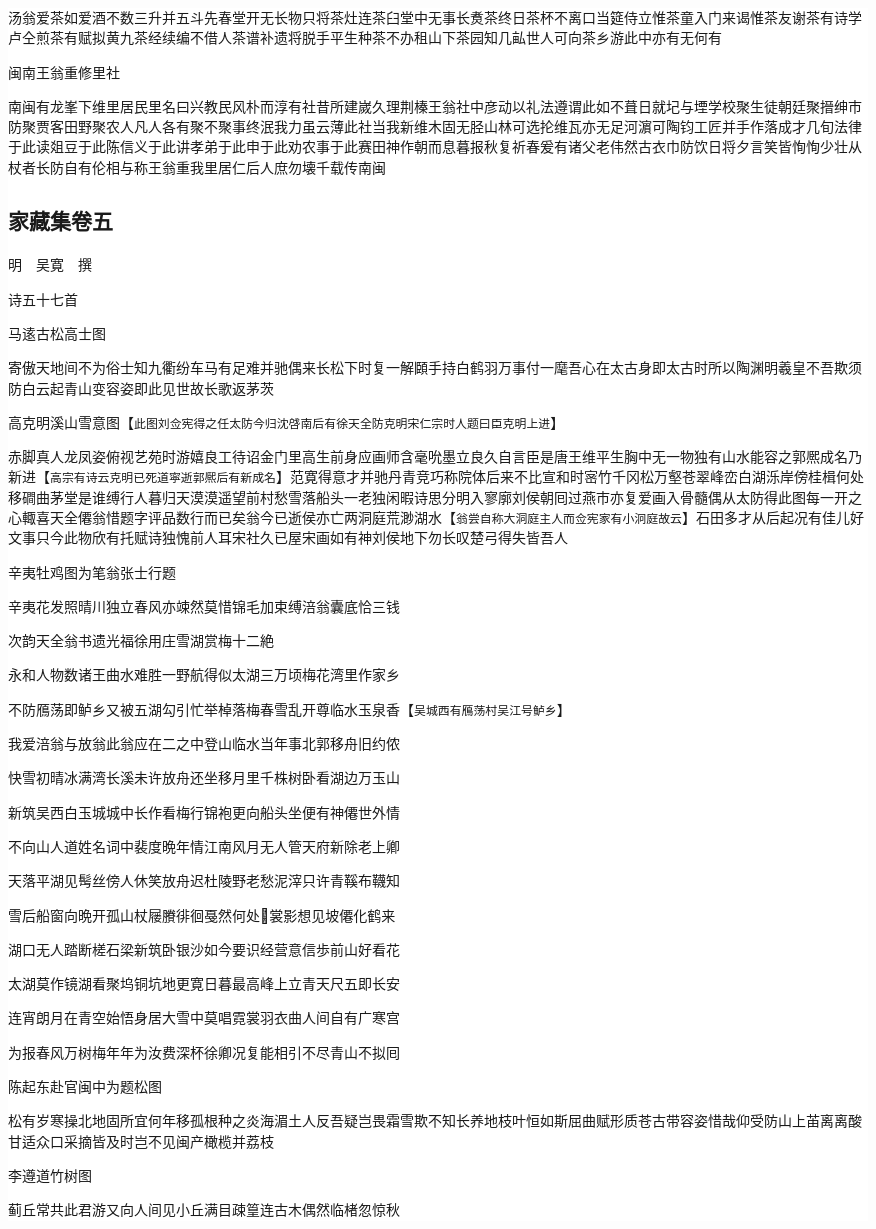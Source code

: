 汤翁爱茶如爱酒不数三升并五斗先春堂开无长物只将茶灶连茶臼堂中无事长煑茶终日茶杯不离口当筵侍立惟茶童入门来谒惟茶友谢茶有诗学卢仝煎茶有赋拟黄九茶经续编不借人茶谱补遗将脱手平生种茶不办租山下茶园知几畆世人可向茶乡游此中亦有无何有  

闽南王翁重修里社  

南闽有龙峯下维里居民里名曰兴教民风朴而淳有社昔所建嵗久理荆榛王翁社中彦动以礼法遵谓此如不葺日就圮与堙学校聚生徒朝廷聚搢绅市防聚贾客田野聚农人凡人各有聚不聚事终泯我力虽云薄此社当我新维木固无胫山林可选抡维瓦亦无足河濵可陶钧工匠并手作落成才几旬法律于此读爼豆于此陈信义于此讲孝弟于此申于此劝农事于此赛田神作朝而息暮报秋复祈春爰有诸父老伟然古衣巾防饮日将夕言笑皆恂恂少壮从杖者长防自有伦相与称王翁重我里居仁后人庶勿壊千载传南闽  

## 家藏集卷五

明　吴寛　撰  

诗五十七首  

马逺古松高士图  

寄傲天地间不为俗士知九衢纷车马有足难并驰偶来长松下时复一解頥手持白鹤羽万事付一麾吾心在太古身即太古时所以陶渊明羲皇不吾欺须防白云起青山变容姿即此见世故长歌返茅茨  

高克明溪山雪意图【`此图刘佥宪得之任太防今归沈啔南后有徐天全防克明宋仁宗时人题曰臣克明上进`】  

赤脚真人龙凤姿俯视艺苑时游嬉良工待诏金门里高生前身应画师含毫吮墨立良久自言臣是唐王维平生胸中无一物独有山水能容之郭熈成名乃新进【`高宗有诗云克明已死道寜逝郭熈后有新成名`】范寛得意才并驰丹青竞巧称院体后来不比宣和时宻竹千冈松万壑苍翠峰峦白湖泺岸傍桂楫何处移磵曲茅堂是谁缚行人暮归天漠漠遥望前村愁雪落船头一老独闲暇诗思分明入寥廓刘侯朝囘过燕市亦复爱画入骨髓偶从太防得此图每一开之心輙喜天全僊翁惜题字评品数行而已矣翁今已逝侯亦亡两洞庭荒渺湖水【`翁尝自称大洞庭主人而佥宪家有小泂庭故云`】石田多才从后起况有佳儿好文事只今此物欣有托赋诗独愧前人耳宋社久已屋宋画如有神刘侯地下勿长叹楚弓得失皆吾人  

辛夷牡鸡图为笔翁张士行题  

辛夷花发照晴川独立春风亦竦然莫惜锦毛加束缚涪翁囊底恰三钱  

次韵天全翁书遗光福徐用庄雪湖赏梅十二絶  

永和人物数诸王曲水难胜一野航得似太湖三万顷梅花湾里作家乡  

不防鴈荡即鲈乡又被五湖勾引忙举棹落梅春雪乱开尊临水玉泉香【`吴城西有鴈荡村吴江号鲈乡`】  

我爱涪翁与放翁此翁应在二之中登山临水当年事北郭移舟旧约侬  

快雪初晴冰满湾长溪未许放舟还坐移月里千株树卧看湖边万玉山  

新筑吴西白玉城城中长作看梅行锦袍更向船头坐便有神僊世外情  

不向山人道姓名词中裴度晩年情江南风月无人管天府新除老上卿  

天落平湖见髩丝傍人休笑放舟迟杜陵野老愁泥滓只许青鞵布韈知  

雪后船窗向晩开孤山杖屦賸徘徊戞然何处裳影想见坡僊化鹤来  

湖口无人踏断槎石梁新筑卧银沙如今要识经营意信歩前山好看花  

太湖莫作镜湖看聚坞铜坑地更寛日暮最高峰上立青天尺五即长安  

连宵朗月在青空始悟身居大雪中莫唱霓裳羽衣曲人间自有广寒宫  

为报春风万树梅年年为汝费深杯徐卿况复能相引不尽青山不拟囘  

陈起东赴官闽中为题松图  

松有岁寒操北地固所宜何年移孤根种之炎海湄土人反吾疑岂畏霜雪欺不知长养地枝叶恒如斯屈曲赋形质苍古带容姿惜哉仰受防山上苖离离酸甘适众口采摘皆及时岂不见闽产橄榄并荔枝  

李遵道竹树图  

蓟丘常共此君游又向人间见小丘满目疎篁连古木偶然临楮忽惊秋  
